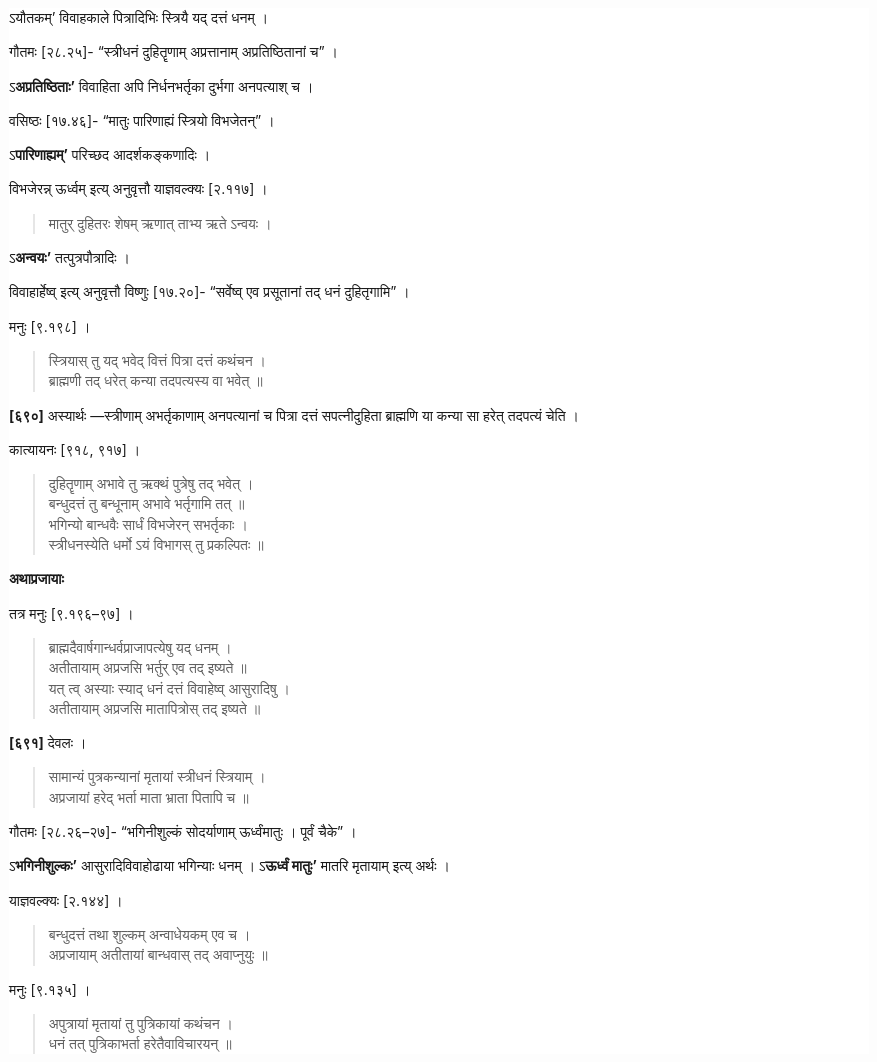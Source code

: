 ऽयौतकम्’ विवाहकाले पित्रादिभिः स्त्रियै यद् दत्तं धनम् ।

गौतमः [२८.२५]- “स्त्रीधनं दुहितॄणाम् अप्रत्तानाम् अप्रतिष्ठितानां च” ।

ऽ**अप्रतिष्ठिताः’** विवाहिता अपि निर्धनभर्तृका दुर्भगा अनपत्याश् च ।

वसिष्ठः [१७.४६]- “मातुः पारिणाह्यं स्त्रियो विभजेतन्” ।

ऽ**पारिणाह्यम्’** परिच्छद आदर्शकङ्कणादिः ।

विभजेरन्न् ऊर्ध्वम् इत्य् अनुवृत्तौ याज्ञवल्क्यः [२.११७] ।

> मातुर् दुहितरः शेषम् ऋणात् ताभ्य ऋते ऽन्वयः ।

ऽ**अन्वयः’** तत्पुत्रपौत्रादिः ।

विवाहार्हेष्व् इत्य् अनुवृत्तौ विष्णुः [१७.२०]- “सर्वेष्व् एव प्रसूतानां तद् धनं दुहितृगामि” ।

मनुः [९.१९८] ।

> स्त्रियास् तु यद् भवेद् वित्तं पित्रा दत्तं कथंचन ।  
> ब्राह्मणी तद् धरेत् कन्या तदपत्यस्य वा भवेत् ॥

**[६९०]** अस्यार्थः —स्त्रीणाम् अभर्तृकाणाम् अनपत्यानां च पित्रा दत्तं सपत्नीदुहिता ब्राह्मणि या कन्या सा हरेत् तदपत्यं चेति ।

कात्यायनः [९१८, ९१७] ।

> दुहितॄणाम् अभावे तु ऋक्थं पुत्रेषु तद् भवेत् ।  
> बन्धुदत्तं तु बन्धूनाम् अभावे भर्तृगामि तत् ॥  
> भगिन्यो बान्धवैः सार्धं विभजेरन् सभर्तृकाः ।  
> स्त्रीधनस्येति धर्मो ऽयं विभागस् तु प्रकल्पितः ॥

**अथाप्रजायाः**

तत्र मनुः [९.१९६–९७] ।

> ब्राह्मदैवार्षगान्धर्वप्राजापत्येषु यद् धनम् ।  
> अतीतायाम् अप्रजसि भर्तुर् एव तद् इष्यते ॥  
> यत् त्व् अस्याः स्याद् धनं दत्तं विवाहेष्व् आसुरादिषु ।  
> अतीतायाम् अप्रजसि मातापित्रोस् तद् इष्यते ॥

**[६९१]** देवलः ।

> सामान्यं पुत्रकन्यानां मृतायां स्त्रीधनं स्त्रियाम् ।  
> अप्रजायां हरेद् भर्ता माता भ्राता पितापि च ॥

गौतमः [२८.२६–२७]- “भगिनीशुल्कं सोदर्याणाम् ऊर्ध्वंमातुः । पूर्वं चैके” ।

ऽ**भगिनीशुल्कः’** आसुरादिविवाहोढाया भगिन्याः धनम् । ऽ**ऊर्ध्वं मातुः’** मातरि मृतायाम् इत्य् अर्थः ।

याज्ञवल्क्यः [२.१४४] ।

> बन्धुदत्तं तथा शुल्कम् अन्वाधेयकम् एव च ।  
> अप्रजायाम् अतीतायां बान्धवास् तद् अवाप्नुयुः ॥

मनुः [९.१३५] ।

> अपुत्रायां मृतायां तु पुत्रिकायां कथंचन ।  
> धनं तत् पुत्रिकाभर्ता हरेतैवाविचारयन् ॥
